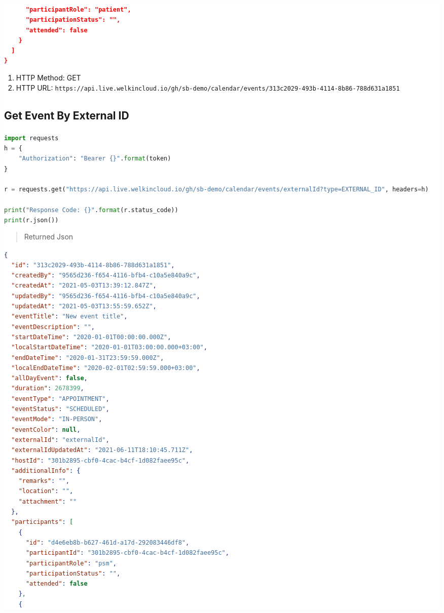 ```json
      "participantRole": "patient",
      "participationStatus": "",
      "attended": false
    }
  ]
}
```

1. HTTP Method: GET
2. HTTP URL: `https://api.live.welkincloud.io/gh/sb-demo/calendar/events/313c2029-493b-4114-8b86-788d631a1851`

## Get Event By External ID

```python
import requests
h = {
    "Authorization": "Bearer {}".format(token)
}

r = requests.get("https://api.live.welkincloud.io/gh/sb-demo/calendar/events/externalId?type=EXTERNAL_ID", headers=h)

print("Response Code: {}".format(r.status_code))
print(r.json())
```

> Returned Json

```json
{
  "id": "313c2029-493b-4114-8b86-788d631a1851",
  "createdBy": "9565d236-f654-4116-bfb4-c10a5e840a9c",
  "createdAt": "2021-05-03T13:39:12.847Z",
  "updatedBy": "9565d236-f654-4116-bfb4-c10a5e840a9c",
  "updatedAt": "2021-05-03T13:55:59.652Z",
  "eventTitle": "New event title",
  "eventDescription": "",
  "startDateTime": "2020-01-01T00:00:00.000Z",
  "localStartDateTime": "2020-01-01T03:00:00.000+03:00",
  "endDateTime": "2020-01-31T23:59:59.000Z",
  "localEndDateTime": "2020-02-01T02:59:59.000+03:00",
  "allDayEvent": false,
  "duration": 2678399,
  "eventType": "APPOINTMENT",
  "eventStatus": "SCHEDULED",
  "eventMode": "IN-PERSON",
  "eventColor": null,
  "externalId": "externalId",
  "externalIdUpdatedAt": "2021-06-11T18:10:45.711Z",
  "hostId": "301b2895-cbf0-4cac-b4cf-1d082faee95c",
  "additionalInfo": {
    "remarks": "",
    "location": "",
    "attachment": ""
  },
  "participants": [
    {
      "id": "d4e6eb8b-b627-461d-a17d-292083446df8",
      "participantId": "301b2895-cbf0-4cac-b4cf-1d082faee95c",
      "participantRole": "psm",
      "participationStatus": "",
      "attended": false
    },
    {
```